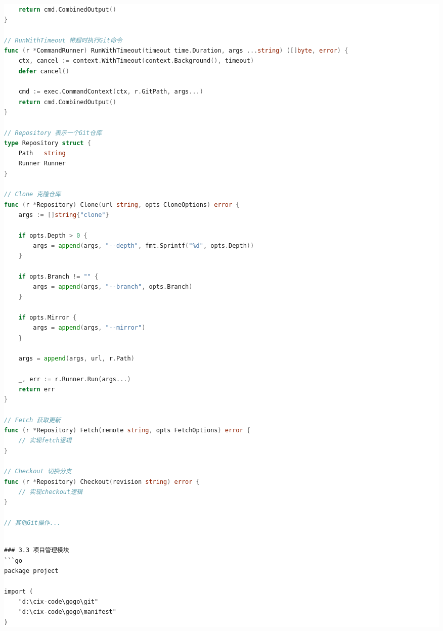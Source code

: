 ```go
    return cmd.CombinedOutput()
}

// RunWithTimeout 带超时执行Git命令
func (r *CommandRunner) RunWithTimeout(timeout time.Duration, args ...string) ([]byte, error) {
    ctx, cancel := context.WithTimeout(context.Background(), timeout)
    defer cancel()
    
    cmd := exec.CommandContext(ctx, r.GitPath, args...)
    return cmd.CombinedOutput()
}

// Repository 表示一个Git仓库
type Repository struct {
    Path   string
    Runner Runner
}

// Clone 克隆仓库
func (r *Repository) Clone(url string, opts CloneOptions) error {
    args := []string{"clone"}
    
    if opts.Depth > 0 {
        args = append(args, "--depth", fmt.Sprintf("%d", opts.Depth))
    }
    
    if opts.Branch != "" {
        args = append(args, "--branch", opts.Branch)
    }
    
    if opts.Mirror {
        args = append(args, "--mirror")
    }
    
    args = append(args, url, r.Path)
    
    _, err := r.Runner.Run(args...)
    return err
}

// Fetch 获取更新
func (r *Repository) Fetch(remote string, opts FetchOptions) error {
    // 实现fetch逻辑
}

// Checkout 切换分支
func (r *Repository) Checkout(revision string) error {
    // 实现checkout逻辑
}

// 其他Git操作...
 ```
```

### 3.3 项目管理模块
```go
package project

import (
    "d:\cix-code\gogo\git"
    "d:\cix-code\gogo\manifest"
)

```